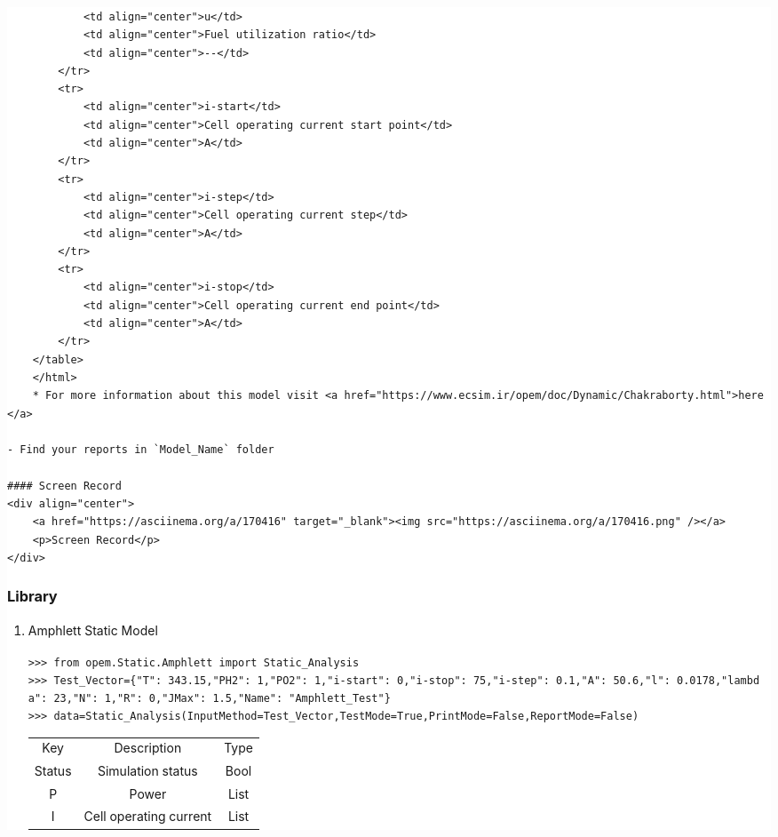 				<td align="center">u</td>
				<td align="center">Fuel utilization ratio</td>
				<td align="center">--</td>
			</tr>
			<tr>
				<td align="center">i-start</td>
				<td align="center">Cell operating current start point</td>
				<td align="center">A</td>
			</tr>
			<tr>
				<td align="center">i-step</td>
				<td align="center">Cell operating current step</td>
				<td align="center">A</td>
			</tr>
			<tr>
				<td align="center">i-stop</td>
				<td align="center">Cell operating current end point</td>
				<td align="center">A</td>
			</tr>
		</table>
		</html>
		* For more information about this model visit <a href="https://www.ecsim.ir/opem/doc/Dynamic/Chakraborty.html">here</a>
		
	- Find your reports in `Model_Name` folder			
	
	#### Screen Record
	<div align="center">
		<a href="https://asciinema.org/a/170416" target="_blank"><img src="https://asciinema.org/a/170416.png" /></a>
		<p>Screen Record</p>
	</div>

### Library				


1. Amphlett Static Model
	```pycon
	>>> from opem.Static.Amphlett import Static_Analysis
	>>> Test_Vector={"T": 343.15,"PH2": 1,"PO2": 1,"i-start": 0,"i-stop": 75,"i-step": 0.1,"A": 50.6,"l": 0.0178,"lambda": 23,"N": 1,"R": 0,"JMax": 1.5,"Name": "Amphlett_Test"}
	>>> data=Static_Analysis(InputMethod=Test_Vector,TestMode=True,PrintMode=False,ReportMode=False)
	 ```
	<html>
		<table>
			<tr>
				<td align="center" >Key</td>
				<td align="center">Description</td>
				<td  align="center">Type</td>
			</tr>
			<tr>
				<td align="center" >Status</td>
				<td align="center">Simulation status</td>
				<td  align="center">Bool</td>
			</tr>
			<tr>
				<td align="center" >P</td>
				<td align="center">Power</td>
				<td  align="center">List</td>
			</tr>
			<tr>
				<td align="center" >I</td>
				<td align="center">Cell operating current</td>
				<td  align="center">List</td>
			</tr>